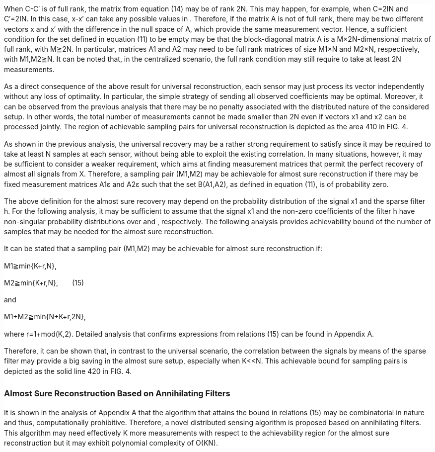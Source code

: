 When C-C′ is of full rank, the matrix from equation (14) may be of rank 2N. This may happen, for example, when C=2IN and C′=2IN. In this case, x-x′ can take any possible values in . Therefore, if the matrix A is not of full rank, there may be two different vectors x and x′ with the difference in the null space of A, which provide the same measurement vector. Hence, a sufficient condition for the set defined in equation (11) to be empty may be that the block-diagonal matrix A is a M×2N-dimensional matrix of full rank, with M≧2N. In particular, matrices A1 and A2 may need to be full rank matrices of size M1×N and M2×N, respectively, with M1,M2≧N. It can be noted that, in the centralized scenario, the full rank condition may still require to take at least 2N measurements.

As a direct consequence of the above result for universal reconstruction, each sensor may just process its vector independently without any loss of optimality. In particular, the simple strategy of sending all observed coefficients may be optimal. Moreover, it can be observed from the previous analysis that there may be no penalty associated with the distributed nature of the considered setup. In other words, the total number of measurements cannot be made smaller than 2N even if vectors x1 and x2 can be processed jointly. The region of achievable sampling pairs for universal reconstruction is depicted as the area 410 in FIG. 4.

As shown in the previous analysis, the universal recovery may be a rather strong requirement to satisfy since it may be required to take at least N samples at each sensor, without being able to exploit the existing correlation. In many situations, however, it may be sufficient to consider a weaker requirement, which aims at finding measurement matrices that permit the perfect recovery of almost all signals from X. Therefore, a sampling pair (M1,M2) may be achievable for almost sure reconstruction if there may be fixed measurement matrices A1ε and A2ε such that the set B(A1,A2), as defined in equation (11), is of probability zero.

The above definition for the almost sure recovery may depend on the probability distribution of the signal x1 and the sparse filter h. For the following analysis, it may be sufficient to assume that the signal x1 and the non-zero coefficients of the filter h have non-singular probability distributions over  and , respectively. The following analysis provides achievability bound of the number of samples that may be needed for the almost sure reconstruction.

It can be stated that a sampling pair (M1,M2) may be achievable for almost sure reconstruction if:

M1≧min{K+r,N},

M2≧min{K+r,N},  (15)

and

M1+M2≧min{N+K+r,2N},

where r=1+mod(K,2). Detailed analysis that confirms expressions from relations (15) can be found in Appendix A.

Therefore, it can be shown that, in contrast to the universal scenario, the correlation between the signals by means of the sparse filter may provide a big saving in the almost sure setup, especially when K<<N. This achievable bound for sampling pairs is depicted as the solid line 420 in FIG. 4.

### Almost Sure Reconstruction Based on Annihilating Filters

It is shown in the analysis of Appendix A that the algorithm that attains the bound in relations (15) may be combinatorial in nature and thus, computationally prohibitive. Therefore, a novel distributed sensing algorithm is proposed based on annihilating filters. This algorithm may need effectively K more measurements with respect to the achievability region for the almost sure reconstruction but it may exhibit polynomial complexity of O(KN).

